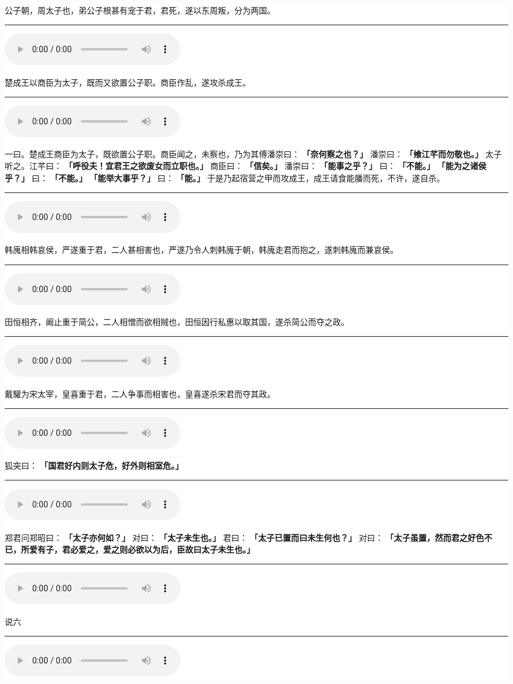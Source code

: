 公子朝，周太子也，弟公子根甚有宠于君，君死，遂以东周叛，分为两国。

---

![](assets/audios/31/62.mp3)

楚成王以商臣为太子，既而又欲置公子职。商臣作乱，遂攻杀成王。

---

![](assets/audios/31/63.mp3)

一曰。楚成王商臣为太子，既欲置公子职。商臣闻之，未察也，乃为其傅潘崇曰： __「奈何察之也？」__ 潘崇曰： __「飨江芊而勿敬也。」__ 太子听之。江芊曰： __「呼役夫！宜君王之欲废女而立职也。」__ 商臣曰： __「信矣。」__ 潘崇曰： __「能事之乎？」__ 曰： __「不能。」__  __「能为之诸侯乎？」__ 曰： __「不能。」__  __「能举大事乎？」__ 曰： __「能。」__ 于是乃起宿营之甲而攻成王，成王请食能膰而死，不许，遂自杀。

---

![](assets/audios/31/64.mp3)

韩廆相韩哀侯，严遂重于君，二人甚相害也，严遂乃令人刺韩廆于朝，韩廆走君而抱之，遂刺韩廆而兼哀侯。

---

![](assets/audios/31/65.mp3)

田恒相齐，阚止重于简公，二人相憎而欲相贼也，田恒因行私惠以取其国，遂杀简公而夺之政。

---

![](assets/audios/31/66.mp3)

戴驩为宋太宰，皇喜重于君，二人争事而相害也，皇喜遂杀宋君而夺其政。

---

![](assets/audios/31/67.mp3)

狐突曰： __「国君好内则太子危，好外则相室危。」__ 

---

![](assets/audios/31/68.mp3)

郑君问郑昭曰： __「太子亦何如？」__ 对曰： __「太子未生也。」__ 君曰： __「太子已置而曰未生何也？」__ 对曰： __「太子虽置，然而君之好色不已，所爱有子，君必爱之，爱之则必欲以为后，臣故曰太子未生也。」__ 

---

![](assets/audios/31/69.mp3)

说六

---

![](assets/audios/31/70.mp3)
